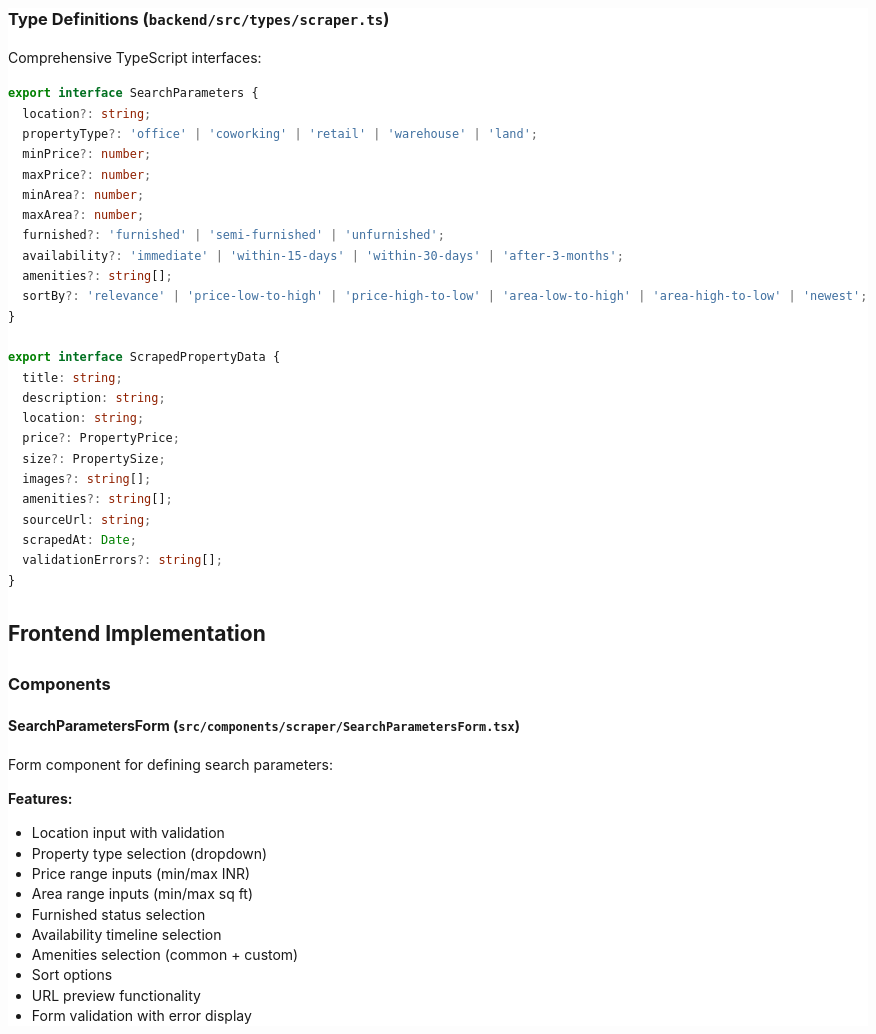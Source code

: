 ```typescript
```

### Type Definitions (`backend/src/types/scraper.ts`)

Comprehensive TypeScript interfaces:

```typescript
export interface SearchParameters {
  location?: string;
  propertyType?: 'office' | 'coworking' | 'retail' | 'warehouse' | 'land';
  minPrice?: number;
  maxPrice?: number;
  minArea?: number;
  maxArea?: number;
  furnished?: 'furnished' | 'semi-furnished' | 'unfurnished';
  availability?: 'immediate' | 'within-15-days' | 'within-30-days' | 'after-3-months';
  amenities?: string[];
  sortBy?: 'relevance' | 'price-low-to-high' | 'price-high-to-low' | 'area-low-to-high' | 'area-high-to-low' | 'newest';
}

export interface ScrapedPropertyData {
  title: string;
  description: string;
  location: string;
  price?: PropertyPrice;
  size?: PropertySize;
  images?: string[];
  amenities?: string[];
  sourceUrl: string;
  scrapedAt: Date;
  validationErrors?: string[];
}
```

## Frontend Implementation

### Components

#### SearchParametersForm (`src/components/scraper/SearchParametersForm.tsx`)

Form component for defining search parameters:

**Features:**
- Location input with validation
- Property type selection (dropdown)
- Price range inputs (min/max INR)
- Area range inputs (min/max sq ft)
- Furnished status selection
- Availability timeline selection
- Amenities selection (common + custom)
- Sort options
- URL preview functionality
- Form validation with error display
